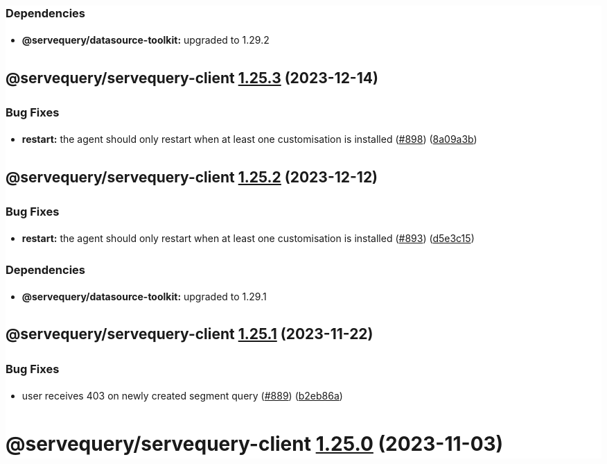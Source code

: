 



### Dependencies

* **@servequery/datasource-toolkit:** upgraded to 1.29.2

## @servequery/servequery-client [1.25.3](https://github.com/ServeQuery/agent-nodejs/compare/@servequery/servequery-client@1.25.2...@servequery/servequery-client@1.25.3) (2023-12-14)


### Bug Fixes

* **restart:** the agent should only restart when at least one customisation is installed ([#898](https://github.com/ServeQuery/agent-nodejs/issues/898)) ([8a09a3b](https://github.com/ServeQuery/agent-nodejs/commit/8a09a3be99c4734b39632139cf46551cb98cd870))

## @servequery/servequery-client [1.25.2](https://github.com/ServeQuery/agent-nodejs/compare/@servequery/servequery-client@1.25.1...@servequery/servequery-client@1.25.2) (2023-12-12)


### Bug Fixes

* **restart:** the agent should only restart when at least one customisation is installed ([#893](https://github.com/ServeQuery/agent-nodejs/issues/893)) ([d5e3c15](https://github.com/ServeQuery/agent-nodejs/commit/d5e3c155d1186a4409a4593ac07e036b127eaef7))





### Dependencies

* **@servequery/datasource-toolkit:** upgraded to 1.29.1

## @servequery/servequery-client [1.25.1](https://github.com/ServeQuery/agent-nodejs/compare/@servequery/servequery-client@1.25.0...@servequery/servequery-client@1.25.1) (2023-11-22)


### Bug Fixes

* user receives 403 on newly created segment query ([#889](https://github.com/ServeQuery/agent-nodejs/issues/889)) ([b2eb86a](https://github.com/ServeQuery/agent-nodejs/commit/b2eb86ad2c52fb32b05ee4702fc19229d2d5f153))

# @servequery/servequery-client [1.25.0](https://github.com/ServeQuery/agent-nodejs/compare/@servequery/servequery-client@1.24.6...@servequery/servequery-client@1.25.0) (2023-11-03)
